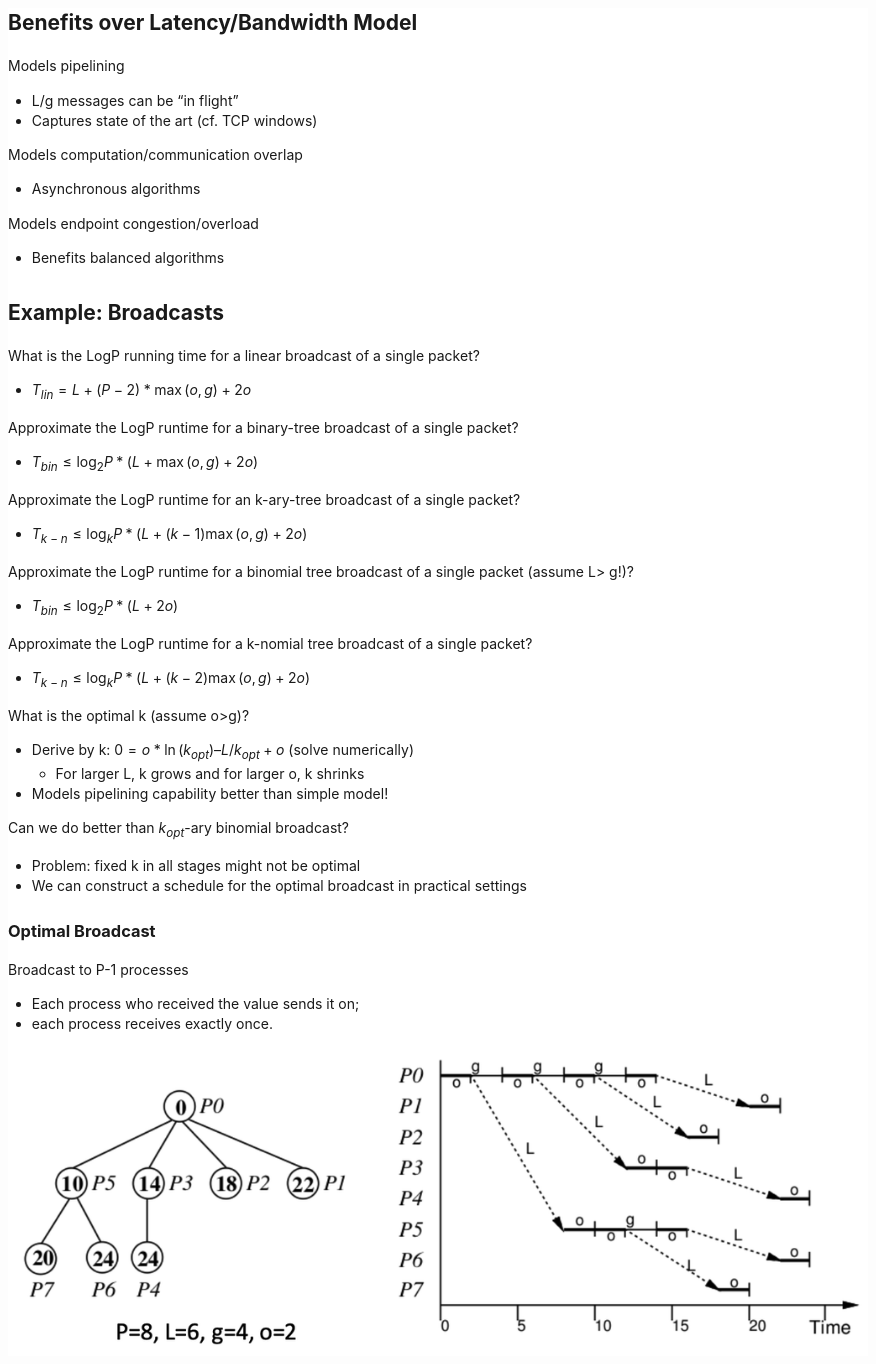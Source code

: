 ## Benefits over Latency/Bandwidth Model

Models pipelining

- L/g messages can be “in flight”
- Captures state of the art (cf. TCP windows)

Models computation/communication overlap

- Asynchronous algorithms

Models endpoint congestion/overload

- Benefits balanced algorithms

## Example: Broadcasts

What is the LogP running time for a linear broadcast of a single packet?

- $T_{lin} = L + (P-2) * \max(o,g) + 2o$

Approximate the LogP runtime for a binary-tree broadcast of a single packet?

- $T_{bin} ≤ \log_2P * (L + \max(o,g) + 2o)$

Approximate the LogP runtime for an k-ary-tree broadcast of a single packet?

- $T_{k-n} ≤ \log_kP * (L + (k-1)\max(o,g) + 2o)$

Approximate the LogP runtime for a binomial tree broadcast of a single packet (assume L> g!)?

- $T_{bin} ≤ \log_2P * (L + 2o)$

Approximate the LogP runtime for a k-nomial tree broadcast of a single packet?

- $T_{k-n} ≤ \log_kP * (L + (k-2)\max(o,g) + 2o)$

What is the optimal k (assume o>g)?

- Derive by k: $0 = o * \ln(k_{opt}) – L/k_{opt} + o$ (solve numerically)
  - For larger L, k grows and for larger o, k shrinks
- Models pipelining capability better than simple model!

Can we do better than $k_{opt}$-ary binomial broadcast?

- Problem: fixed k in all stages might not be optimal
- We can construct a schedule for the optimal broadcast in practical settings

### Optimal Broadcast

Broadcast to P-1 processes

- Each process who received the value sends it on;
- each process receives exactly once.

![](/assets/img/ScreenShot%202024-01-11%20at%2018.18.38.png)
